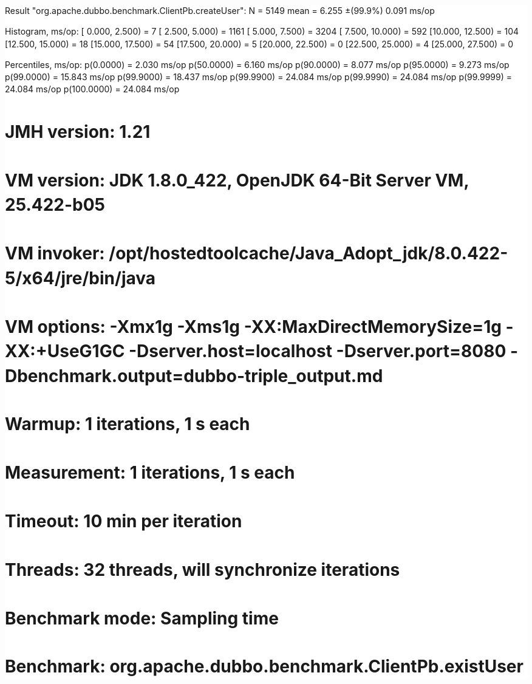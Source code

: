 

Result "org.apache.dubbo.benchmark.ClientPb.createUser":
  N = 5149
  mean =      6.255 ±(99.9%) 0.091 ms/op

  Histogram, ms/op:
    [ 0.000,  2.500) = 7 
    [ 2.500,  5.000) = 1161 
    [ 5.000,  7.500) = 3204 
    [ 7.500, 10.000) = 592 
    [10.000, 12.500) = 104 
    [12.500, 15.000) = 18 
    [15.000, 17.500) = 54 
    [17.500, 20.000) = 5 
    [20.000, 22.500) = 0 
    [22.500, 25.000) = 4 
    [25.000, 27.500) = 0 

  Percentiles, ms/op:
      p(0.0000) =      2.030 ms/op
     p(50.0000) =      6.160 ms/op
     p(90.0000) =      8.077 ms/op
     p(95.0000) =      9.273 ms/op
     p(99.0000) =     15.843 ms/op
     p(99.9000) =     18.437 ms/op
     p(99.9900) =     24.084 ms/op
     p(99.9990) =     24.084 ms/op
     p(99.9999) =     24.084 ms/op
    p(100.0000) =     24.084 ms/op


# JMH version: 1.21
# VM version: JDK 1.8.0_422, OpenJDK 64-Bit Server VM, 25.422-b05
# VM invoker: /opt/hostedtoolcache/Java_Adopt_jdk/8.0.422-5/x64/jre/bin/java
# VM options: -Xmx1g -Xms1g -XX:MaxDirectMemorySize=1g -XX:+UseG1GC -Dserver.host=localhost -Dserver.port=8080 -Dbenchmark.output=dubbo-triple_output.md
# Warmup: 1 iterations, 1 s each
# Measurement: 1 iterations, 1 s each
# Timeout: 10 min per iteration
# Threads: 32 threads, will synchronize iterations
# Benchmark mode: Sampling time
# Benchmark: org.apache.dubbo.benchmark.ClientPb.existUser
